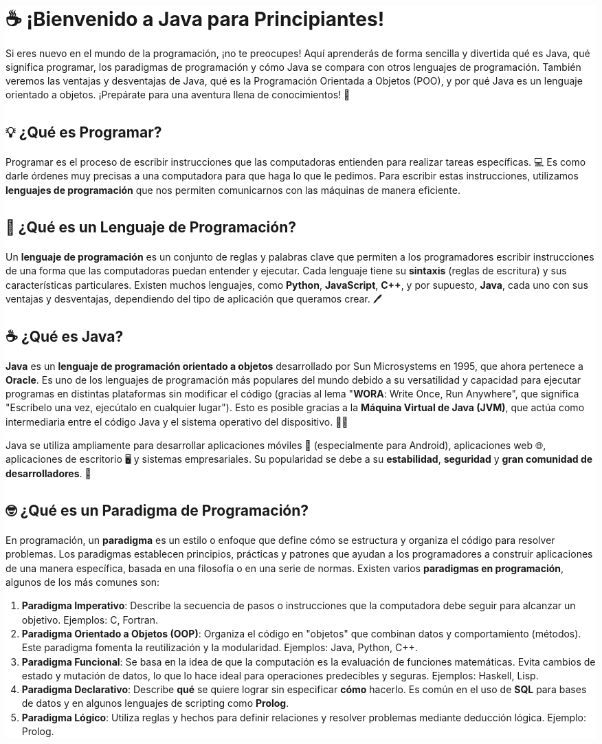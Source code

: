 # ☕ **¡Bienvenido a Java para Principiantes!**

Si eres nuevo en el mundo de la programación, ¡no te preocupes! Aquí aprenderás de forma sencilla y divertida qué es Java, qué significa programar, los paradigmas de programación y cómo Java se compara con otros lenguajes de programación. También veremos las ventajas y desventajas de Java, qué es la Programación Orientada a Objetos (POO), y por qué Java es un lenguaje orientado a objetos. ¡Prepárate para una aventura llena de conocimientos! 🚀

## 💡 **¿Qué es Programar?**

Programar es el proceso de escribir instrucciones que las computadoras entienden para realizar tareas específicas. 💻 Es como darle órdenes muy precisas a una computadora para que haga lo que le pedimos. Para escribir estas instrucciones, utilizamos **lenguajes de programación** que nos permiten comunicarnos con las máquinas de manera eficiente.

## 📜 **¿Qué es un Lenguaje de Programación?**

Un **lenguaje de programación** es un conjunto de reglas y palabras clave que permiten a los programadores escribir instrucciones de una forma que las computadoras puedan entender y ejecutar. Cada lenguaje tiene su **sintaxis** (reglas de escritura) y sus características particulares. Existen muchos lenguajes, como **Python**, **JavaScript**, **C++**, y por supuesto, **Java**, cada uno con sus ventajas y desventajas, dependiendo del tipo de aplicación que queramos crear. 🖊️

## ☕ **¿Qué es Java?**

**Java** es un **lenguaje de programación orientado a objetos** desarrollado por Sun Microsystems en 1995, que ahora pertenece a **Oracle**. Es uno de los lenguajes de programación más populares del mundo debido a su versatilidad y capacidad para ejecutar programas en distintas plataformas sin modificar el código (gracias al lema "**WORA**: Write Once, Run Anywhere", que significa "Escríbelo una vez, ejecútalo en cualquier lugar"). Esto es posible gracias a la **Máquina Virtual de Java (JVM)**, que actúa como intermediaria entre el código Java y el sistema operativo del dispositivo. 🔄✨

Java se utiliza ampliamente para desarrollar aplicaciones móviles 📱 (especialmente para Android), aplicaciones web 🌐, aplicaciones de escritorio 🖥️ y sistemas empresariales. Su popularidad se debe a su **estabilidad**, **seguridad** y **gran comunidad de desarrolladores**. 🙌

## 🤓 **¿Qué es un Paradigma de Programación?**

En programación, un **paradigma** es un estilo o enfoque que define cómo se estructura y organiza el código para resolver problemas. Los paradigmas establecen principios, prácticas y patrones que ayudan a los programadores a construir aplicaciones de una manera específica, basada en una filosofía o en una serie de normas. Existen varios **paradigmas en programación**, algunos de los más comunes son:

1. **Paradigma Imperativo**: Describe la secuencia de pasos o instrucciones que la computadora debe seguir para alcanzar un objetivo. Ejemplos: C, Fortran.
2. **Paradigma Orientado a Objetos (OOP)**: Organiza el código en "objetos" que combinan datos y comportamiento (métodos). Este paradigma fomenta la reutilización y la modularidad. Ejemplos: Java, Python, C++.
3. **Paradigma Funcional**: Se basa en la idea de que la computación es la evaluación de funciones matemáticas. Evita cambios de estado y mutación de datos, lo que lo hace ideal para operaciones predecibles y seguras. Ejemplos: Haskell, Lisp.
4. **Paradigma Declarativo**: Describe **qué** se quiere lograr sin especificar **cómo** hacerlo. Es común en el uso de **SQL** para bases de datos y en algunos lenguajes de scripting como **Prolog**.
5. **Paradigma Lógico**: Utiliza reglas y hechos para definir relaciones y resolver problemas mediante deducción lógica. Ejemplo: Prolog.
